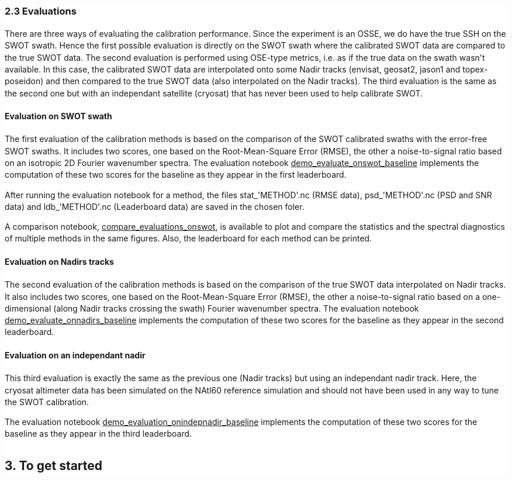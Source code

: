 
<a name="sec23"></a>
### 2.3 Evaluations

There are three ways of evaluating the calibration performance. Since the experiment is an OSSE, we do have the true SSH on the SWOT swath. Hence the first possible evaluation is directly on the SWOT swath where the calibrated SWOT data are compared to the true SWOT data. The second evaluation is performed using OSE-type metrics, i.e. as if the true data on the swath wasn't available. In this case, the calibrated SWOT data are interpolated onto some Nadir tracks (envisat, geosat2, jason1 and topex-poseidon) and then compared to the true SWOT data (also interpolated on the Nadir tracks). The third evaluation is the same as the second one but with an independant satellite (cryosat) that has never been used to help calibrate SWOT. 


#### Evaluation on SWOT swath

The first evaluation of the calibration methods is based on the comparison of the SWOT calibrated swaths with the error-free SWOT swaths. It includes two scores, one based on the Root-Mean-Square Error (RMSE), the other a noise-to-signal ratio based on an isotropic 2D Fourier wavenumber spectra. The evaluation notebook [demo_evaluate_onswot_baseline](https://github.com/SammyMetref/2022c_SWOT_error_calibration_GS/blob/main/notebooks_evaluate_on_swot/demo_evaluate_onswot_baseline.ipynb) implements the computation of these two scores for the baseline as they appear in the first leaderboard. 

After running the evaluation notebook for a method, the files stat_'METHOD'.nc (RMSE data), psd_'METHOD'.nc (PSD and SNR data) and ldb_'METHOD'.nc (Leaderboard data) are saved in the chosen foler. 

A comparison notebook, [compare_evaluations_onswot](https://github.com/SammyMetref/2022c_SWOT_error_calibration_GS/blob/main/notebooks_evaluate_on_swot/compare_evaluations_onswot.ipynb), is available to plot and compare the statistics and the spectral diagnostics of multiple methods in the same figures. Also, the leaderboard for each method can be printed. 


#### Evaluation on Nadirs tracks

The second evaluation of the calibration methods is based on the comparison of the true SWOT data interpolated on Nadir tracks. It also includes two scores, one based on the Root-Mean-Square Error (RMSE), the other a noise-to-signal ratio based on a one-dimensional (along Nadir tracks crossing the swath) Fourier wavenumber spectra. The evaluation notebook [demo_evaluate_onnadirs_baseline](https://github.com/SammyMetref/2022c_SWOT_error_calibration_GS/blob/main/notebooks_evaluate_on_nadirs/demo_evaluate_onnadirs_baseline.ipynb) implements the computation of these two scores for the baseline as they appear in the second leaderboard. 


#### Evaluation on an independant nadir
 
This third evaluation is exactly the same as the previous one (Nadir tracks) but using an independant nadir track. Here, the cryosat altimeter data has been simulated on the NAtl60 reference simulation and should not have been used in any way to tune the SWOT calibration. 

The evaluation notebook [demo_evaluation_onindepnadir_baseline](https://github.com/SammyMetref/2022c_SWOT_error_calibration_GS/blob/main/notebooks_evaluate_on_nadirs/demo_evaluation_onindepnadir_baseline.ipynb) implements the computation of these two scores for the baseline as they appear in the third leaderboard. 



<a name="togetstarted"></a>
## 3. To get started
